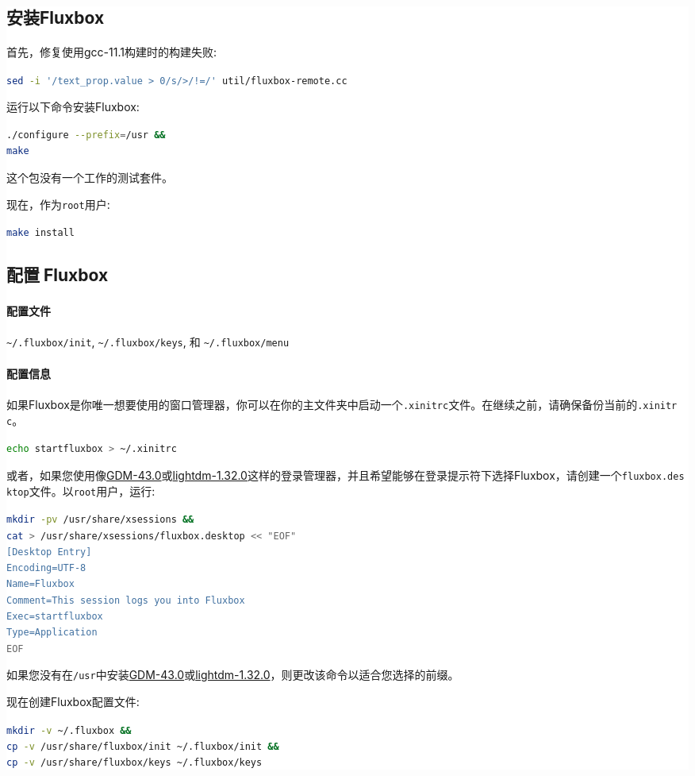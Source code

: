 安装Fluxbox
-----------------------

首先，修复使用gcc-11.1构建时的构建失败:

```bash
sed -i '/text_prop.value > 0/s/>/!=/' util/fluxbox-remote.cc
```

运行以下命令安装Fluxbox:

```bash
./configure --prefix=/usr &&
make
```

这个包没有一个工作的测试套件。

现在，作为`root`用户:

```bash
make install
```

配置 Fluxbox
-------------------

#### 配置文件

`~/.fluxbox/init`, `~/.fluxbox/keys`, 和 `~/.fluxbox/menu`

#### 配置信息

如果Fluxbox是你唯一想要使用的窗口管理器，你可以在你的主文件夹中启动一个`.xinitrc`文件。在继续之前，请确保备份当前的`.xinitrc`。

```bash
echo startfluxbox > ~/.xinitrc
```

或者，如果您使用像[GDM-43.0](26.Display_managers.md#261-gdm-430)或[lightdm-1.32.0](26.Display_managers.md#262-lightdm-1320)这样的登录管理器，并且希望能够在登录提示符下选择Fluxbox，请创建一个`fluxbox.desktop`文件。以`root`用户，运行:

```bash
mkdir -pv /usr/share/xsessions &&
cat > /usr/share/xsessions/fluxbox.desktop << "EOF"
[Desktop Entry]
Encoding=UTF-8
Name=Fluxbox
Comment=This session logs you into Fluxbox
Exec=startfluxbox
Type=Application
EOF
```

如果您没有在`/usr`中安装[GDM-43.0](26.Display_managers.md#261-gdm-430)或[lightdm-1.32.0](26.Display_managers.md#262-lightdm-1320)，则更改该命令以适合您选择的前缀。

现在创建Fluxbox配置文件:

```bash
mkdir -v ~/.fluxbox &&
cp -v /usr/share/fluxbox/init ~/.fluxbox/init &&
cp -v /usr/share/fluxbox/keys ~/.fluxbox/keys
```
